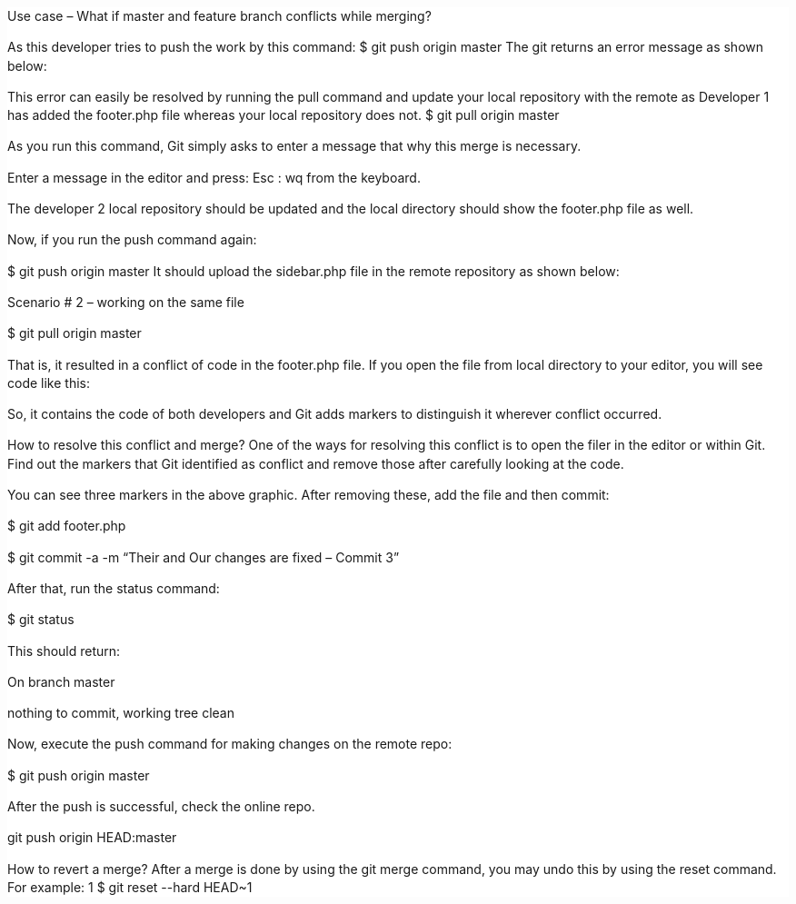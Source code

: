 Use case – What if master and feature branch conflicts while merging?

As this developer tries to push the work by this command:
$ git push origin master
The git returns an error message as shown below:

This error can easily be resolved by running the pull command and update your local repository with the remote as Developer 1 has added the footer.php file whereas your local repository does not.
$ git pull origin master

As you run this command, Git simply asks to enter a message that why this merge is necessary.

Enter a message in the editor and press: Esc : wq from the keyboard.

The developer 2 local repository should be updated and the local directory should show the footer.php file as well.

Now, if you run the push command again:

$ git push origin master
It should upload the sidebar.php file in the remote repository as shown below:

Scenario # 2 – working on the same file

$ git pull origin master

That is, it resulted in a conflict of code in the footer.php file.
If you open the file from local directory to your editor, you will see code like this:

So, it contains the code of both developers and Git adds markers to distinguish it wherever conflict occurred.

How to resolve this conflict and merge?
One of the ways for resolving this conflict is to open the filer in the editor or within Git. Find out the markers that Git identified as conflict and remove those after carefully looking at the code.

You can see three markers in the above graphic. After removing these, add the file and then commit:

$ git add footer.php

$ git commit -a -m “Their and Our changes are fixed – Commit 3”

After that, run the status command:

$ git status

This should return:

On branch master

nothing to commit, working tree clean

Now, execute the push command for making changes on the remote repo:

$ git push origin master

After the push is successful, check the online repo.

git push origin HEAD:master

How to revert a merge?
After a merge is done by using the git merge command, you may undo this by using the reset command. For example:
1
$ git reset --hard HEAD~1
